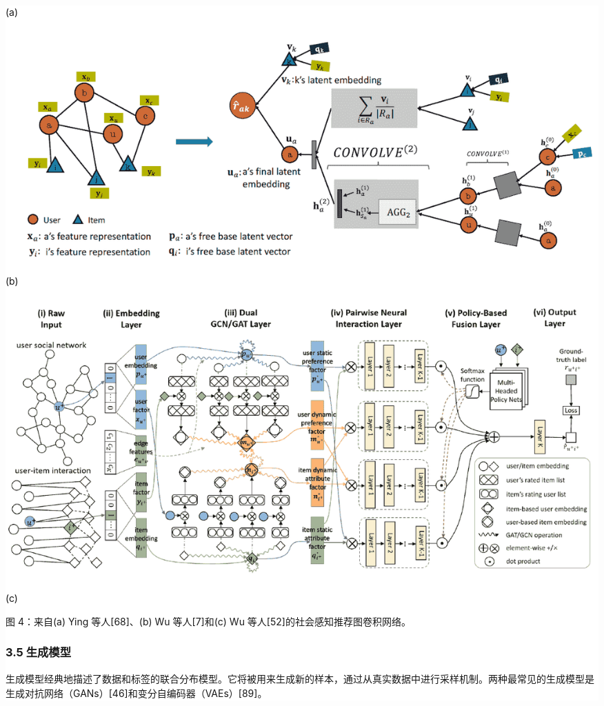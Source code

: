 (a)

![参考说明](img/9c68485ecf45d53345da25c544c9ea8d.png)

(b)

![参考说明](img/0ef203a2f979452e7517b7c85229b9f9.png)

(c)

图 4：来自(a) Ying 等人[68]、(b) Wu 等人[7]和(c) Wu 等人[52]的社会感知推荐图卷积网络。

### 3.5 生成模型

生成模型经典地描述了数据和标签的联合分布模型。它将被用来生成新的样本，通过从真实数据中进行采样机制。两种最常见的生成模型是生成对抗网络（GANs）[46]和变分自编码器（VAEs）[89]。
